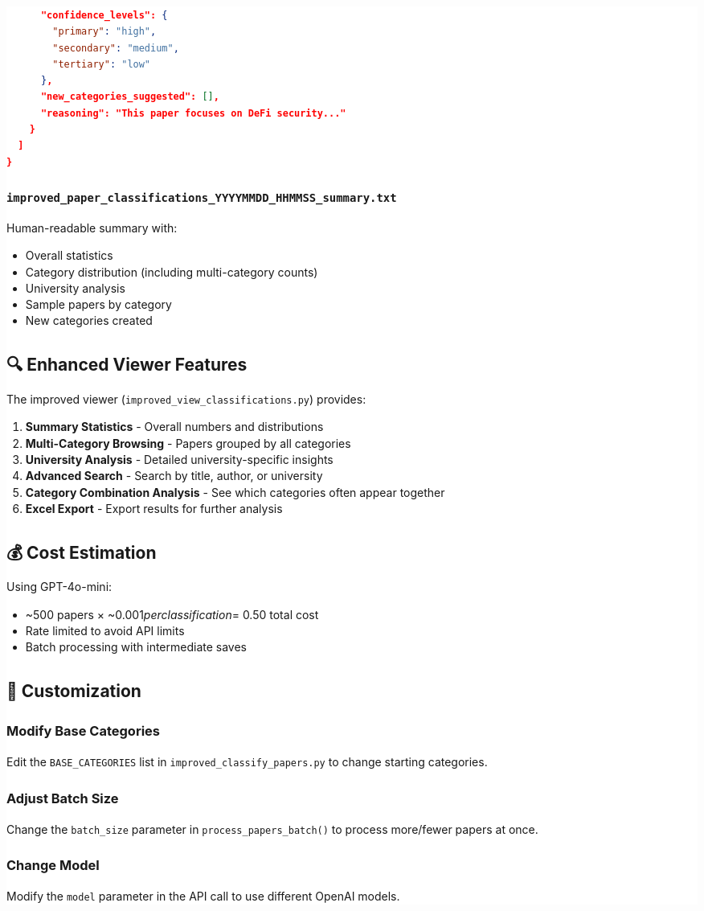 ```json
      "confidence_levels": {
        "primary": "high",
        "secondary": "medium", 
        "tertiary": "low"
      },
      "new_categories_suggested": [],
      "reasoning": "This paper focuses on DeFi security..."
    }
  ]
}
```

### `improved_paper_classifications_YYYYMMDD_HHMMSS_summary.txt`
Human-readable summary with:
- Overall statistics
- Category distribution (including multi-category counts)
- University analysis
- Sample papers by category
- New categories created

## 🔍 **Enhanced Viewer Features**

The improved viewer (`improved_view_classifications.py`) provides:

1. **Summary Statistics** - Overall numbers and distributions
2. **Multi-Category Browsing** - Papers grouped by all categories
3. **University Analysis** - Detailed university-specific insights
4. **Advanced Search** - Search by title, author, or university
5. **Category Combination Analysis** - See which categories often appear together
6. **Excel Export** - Export results for further analysis

## 💰 **Cost Estimation**

Using GPT-4o-mini:
- ~500 papers × ~$0.001 per classification = ~$0.50 total cost
- Rate limited to avoid API limits
- Batch processing with intermediate saves

## 🔧 **Customization**

### Modify Base Categories
Edit the `BASE_CATEGORIES` list in `improved_classify_papers.py` to change starting categories.

### Adjust Batch Size
Change the `batch_size` parameter in `process_papers_batch()` to process more/fewer papers at once.

### Change Model
Modify the `model` parameter in the API call to use different OpenAI models.
